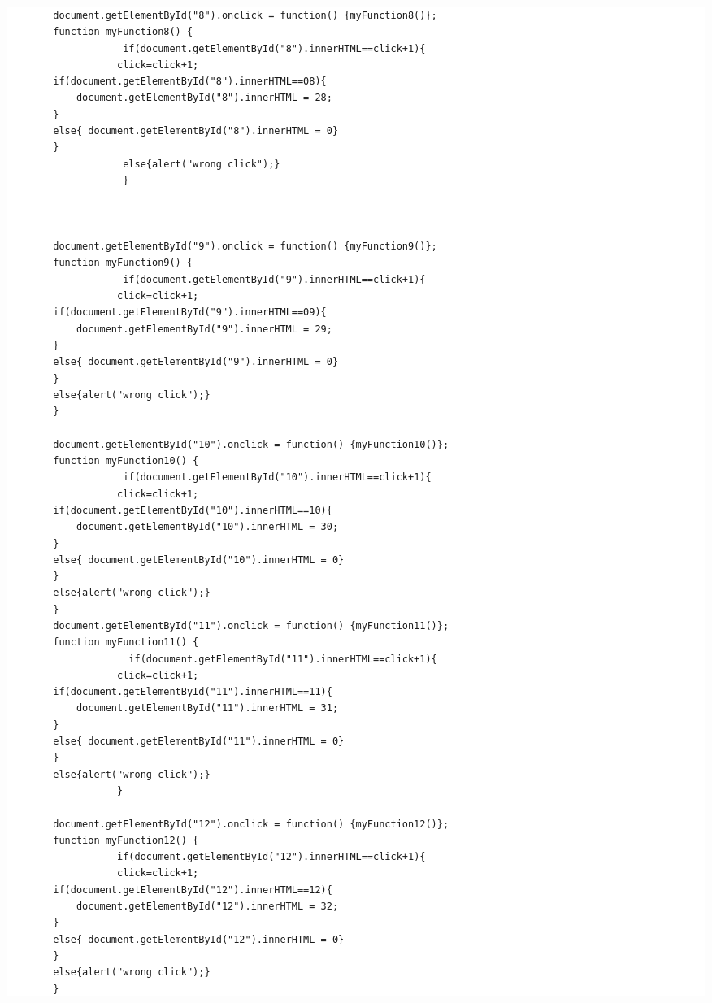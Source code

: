 			
			document.getElementById("8").onclick = function() {myFunction8()};
			function myFunction8() {
                        if(document.getElementById("8").innerHTML==click+1){
                       click=click+1;
			if(document.getElementById("8").innerHTML==08){
				document.getElementById("8").innerHTML = 28;
			}
			else{ document.getElementById("8").innerHTML = 0}
			}
                        else{alert("wrong click");}
                        }
			
			
			
			document.getElementById("9").onclick = function() {myFunction9()};
			function myFunction9() {
                        if(document.getElementById("9").innerHTML==click+1){
                       click=click+1;
			if(document.getElementById("9").innerHTML==09){
				document.getElementById("9").innerHTML = 29;
			}
			else{ document.getElementById("9").innerHTML = 0}
			}
			else{alert("wrong click");}
			}
			
			document.getElementById("10").onclick = function() {myFunction10()};
			function myFunction10() {
                        if(document.getElementById("10").innerHTML==click+1){
                       click=click+1;
			if(document.getElementById("10").innerHTML==10){
				document.getElementById("10").innerHTML = 30;
			}
			else{ document.getElementById("10").innerHTML = 0}
			}
			else{alert("wrong click");}
			}
			document.getElementById("11").onclick = function() {myFunction11()};
			function myFunction11() {
                         if(document.getElementById("11").innerHTML==click+1){
                       click=click+1;
			if(document.getElementById("11").innerHTML==11){
				document.getElementById("11").innerHTML = 31;
			}
			else{ document.getElementById("11").innerHTML = 0}
			}
			else{alert("wrong click");}
                       }
			
			document.getElementById("12").onclick = function() {myFunction12()};
			function myFunction12() {
                       if(document.getElementById("12").innerHTML==click+1){
                       click=click+1;
			if(document.getElementById("12").innerHTML==12){
				document.getElementById("12").innerHTML = 32;
			}
			else{ document.getElementById("12").innerHTML = 0}
			}
			else{alert("wrong click");}
			}
			